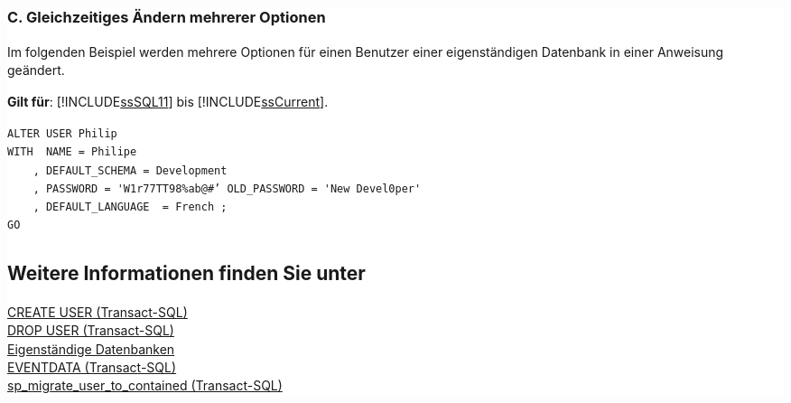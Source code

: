 ### <a name="c-changing-several-options-at-once"></a>C. Gleichzeitiges Ändern mehrerer Optionen  
 Im folgenden Beispiel werden mehrere Optionen für einen Benutzer einer eigenständigen Datenbank in einer Anweisung geändert.  
  
**Gilt für**: [!INCLUDE[ssSQL11](../../includes/sssql11-md.md)] bis [!INCLUDE[ssCurrent](../../includes/sscurrent-md.md)].  
  
```  
ALTER USER Philip   
WITH  NAME = Philipe   
    , DEFAULT_SCHEMA = Development   
    , PASSWORD = 'W1r77TT98%ab@#’ OLD_PASSWORD = 'New Devel0per'   
    , DEFAULT_LANGUAGE  = French ;  
GO  
```  
  
  
## <a name="see-also"></a>Weitere Informationen finden Sie unter  
 [CREATE USER &#40;Transact-SQL&#41;](../../t-sql/statements/create-user-transact-sql.md)   
 [DROP USER &#40;Transact-SQL&#41;](../../t-sql/statements/drop-user-transact-sql.md)   
 [Eigenständige Datenbanken](../../relational-databases/databases/contained-databases.md)   
 [EVENTDATA &#40;Transact-SQL&#41;](../../t-sql/functions/eventdata-transact-sql.md)   
 [sp_migrate_user_to_contained &#40;Transact-SQL&#41;](../../relational-databases/system-stored-procedures/sp-migrate-user-to-contained-transact-sql.md)  
  
  


